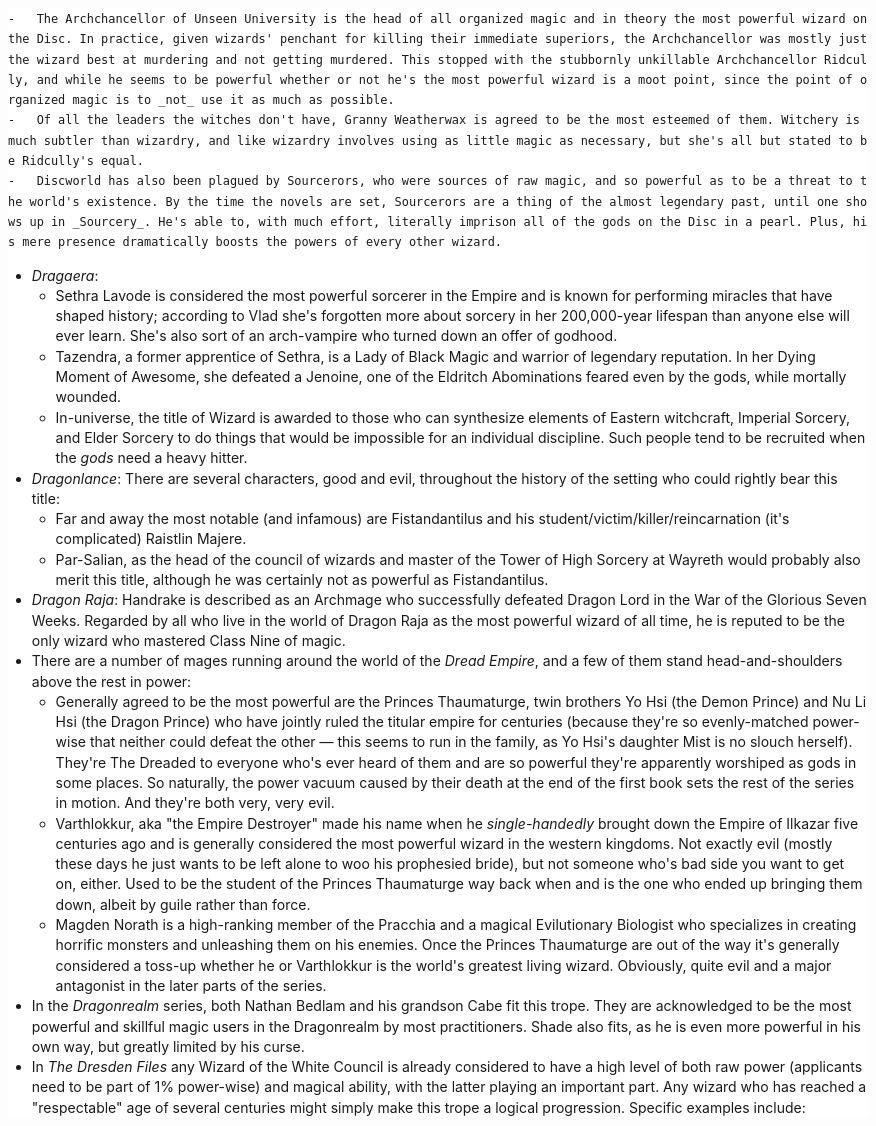     -   The Archchancellor of Unseen University is the head of all organized magic and in theory the most powerful wizard on the Disc. In practice, given wizards' penchant for killing their immediate superiors, the Archchancellor was mostly just the wizard best at murdering and not getting murdered. This stopped with the stubbornly unkillable Archchancellor Ridcully, and while he seems to be powerful whether or not he's the most powerful wizard is a moot point, since the point of organized magic is to _not_ use it as much as possible.
    -   Of all the leaders the witches don't have, Granny Weatherwax is agreed to be the most esteemed of them. Witchery is much subtler than wizardry, and like wizardry involves using as little magic as necessary, but she's all but stated to be Ridcully's equal.
    -   Discworld has also been plagued by Sourcerors, who were sources of raw magic, and so powerful as to be a threat to the world's existence. By the time the novels are set, Sourcerors are a thing of the almost legendary past, until one shows up in _Sourcery_. He's able to, with much effort, literally imprison all of the gods on the Disc in a pearl. Plus, his mere presence dramatically boosts the powers of every other wizard.
-   _Dragaera_:
    -   Sethra Lavode is considered the most powerful sorcerer in the Empire and is known for performing miracles that have shaped history; according to Vlad she's forgotten more about sorcery in her 200,000-year lifespan than anyone else will ever learn. She's also sort of an arch-vampire who turned down an offer of godhood.
    -   Tazendra, a former apprentice of Sethra, is a Lady of Black Magic and warrior of legendary reputation. In her Dying Moment of Awesome, she defeated a Jenoine, one of the Eldritch Abominations feared even by the gods, while mortally wounded.
    -   In-universe, the title of Wizard is awarded to those who can synthesize elements of Eastern witchcraft, Imperial Sorcery, and Elder Sorcery to do things that would be impossible for an individual discipline. Such people tend to be recruited when the _gods_ need a heavy hitter.
-   _Dragonlance_: There are several characters, good and evil, throughout the history of the setting who could rightly bear this title:
    -   Far and away the most notable (and infamous) are Fistandantilus and his student/victim/killer/reincarnation (it's complicated) Raistlin Majere.
    -   Par-Salian, as the head of the council of wizards and master of the Tower of High Sorcery at Wayreth would probably also merit this title, although he was certainly not as powerful as Fistandantilus.
-   _Dragon Raja_: Handrake is described as an Archmage who successfully defeated Dragon Lord in the War of the Glorious Seven Weeks. Regarded by all who live in the world of Dragon Raja as the most powerful wizard of all time, he is reputed to be the only wizard who mastered Class Nine of magic.
-   There are a number of mages running around the world of the _Dread Empire_, and a few of them stand head-and-shoulders above the rest in power:
    -   Generally agreed to be the most powerful are the Princes Thaumaturge, twin brothers Yo Hsi (the Demon Prince) and Nu Li Hsi (the Dragon Prince) who have jointly ruled the titular empire for centuries (because they're so evenly-matched power-wise that neither could defeat the other — this seems to run in the family, as Yo Hsi's daughter Mist is no slouch herself). They're The Dreaded to everyone who's ever heard of them and are so powerful they're apparently worshiped as gods in some places. So naturally, the power vacuum caused by their death at the end of the first book sets the rest of the series in motion. And they're both very, very evil.
    -   Varthlokkur, aka "the Empire Destroyer" made his name when he _single-handedly_ brought down the Empire of Ilkazar five centuries ago and is generally considered the most powerful wizard in the western kingdoms. Not exactly evil (mostly these days he just wants to be left alone to woo his prophesied bride), but not someone who's bad side you want to get on, either. Used to be the student of the Princes Thaumaturge way back when and is the one who ended up bringing them down, albeit by guile rather than force.
    -   Magden Norath is a high-ranking member of the Pracchia and a magical Evilutionary Biologist who specializes in creating horrific monsters and unleashing them on his enemies. Once the Princes Thaumaturge are out of the way it's generally considered a toss-up whether he or Varthlokkur is the world's greatest living wizard. Obviously, quite evil and a major antagonist in the later parts of the series.
-   In the _Dragonrealm_ series, both Nathan Bedlam and his grandson Cabe fit this trope. They are acknowledged to be the most powerful and skillful magic users in the Dragonrealm by most practitioners. Shade also fits, as he is even more powerful in his own way, but greatly limited by his curse.
-   In _The Dresden Files_ any Wizard of the White Council is already considered to have a high level of both raw power (applicants need to be part of 1% power-wise) and magical ability, with the latter playing an important part. Any wizard who has reached a "respectable" age of several centuries might simply make this trope a logical progression. Specific examples include: